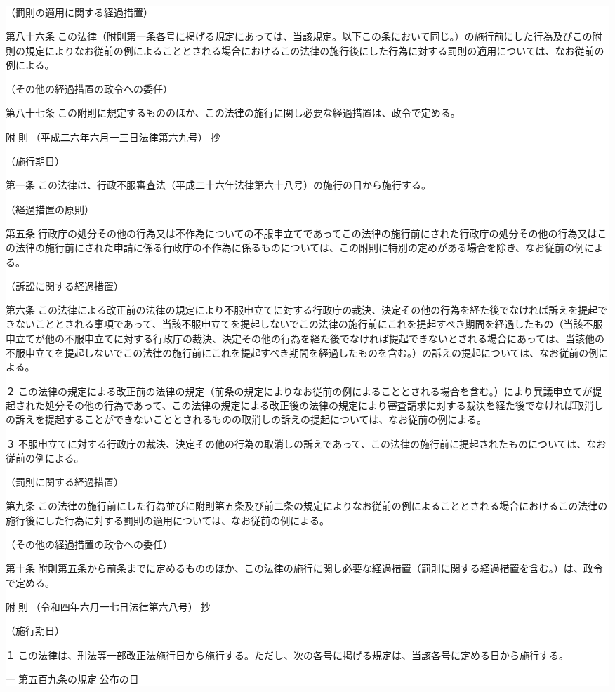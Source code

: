 （罰則の適用に関する経過措置）

第八十六条 この法律（附則第一条各号に掲げる規定にあっては、当該規定。以下この条において同じ。）の施行前にした行為及びこの附則の規定によりなお従前の例によることとされる場合におけるこの法律の施行後にした行為に対する罰則の適用については、なお従前の例による。

（その他の経過措置の政令への委任）

第八十七条 この附則に規定するもののほか、この法律の施行に関し必要な経過措置は、政令で定める。

附 則 （平成二六年六月一三日法律第六九号） 抄

（施行期日）

第一条 この法律は、行政不服審査法（平成二十六年法律第六十八号）の施行の日から施行する。

（経過措置の原則）

第五条 行政庁の処分その他の行為又は不作為についての不服申立てであってこの法律の施行前にされた行政庁の処分その他の行為又はこの法律の施行前にされた申請に係る行政庁の不作為に係るものについては、この附則に特別の定めがある場合を除き、なお従前の例による。

（訴訟に関する経過措置）

第六条 この法律による改正前の法律の規定により不服申立てに対する行政庁の裁決、決定その他の行為を経た後でなければ訴えを提起できないこととされる事項であって、当該不服申立てを提起しないでこの法律の施行前にこれを提起すべき期間を経過したもの（当該不服申立てが他の不服申立てに対する行政庁の裁決、決定その他の行為を経た後でなければ提起できないとされる場合にあっては、当該他の不服申立てを提起しないでこの法律の施行前にこれを提起すべき期間を経過したものを含む。）の訴えの提起については、なお従前の例による。

２ この法律の規定による改正前の法律の規定（前条の規定によりなお従前の例によることとされる場合を含む。）により異議申立てが提起された処分その他の行為であって、この法律の規定による改正後の法律の規定により審査請求に対する裁決を経た後でなければ取消しの訴えを提起することができないこととされるものの取消しの訴えの提起については、なお従前の例による。

３ 不服申立てに対する行政庁の裁決、決定その他の行為の取消しの訴えであって、この法律の施行前に提起されたものについては、なお従前の例による。

（罰則に関する経過措置）

第九条 この法律の施行前にした行為並びに附則第五条及び前二条の規定によりなお従前の例によることとされる場合におけるこの法律の施行後にした行為に対する罰則の適用については、なお従前の例による。

（その他の経過措置の政令への委任）

第十条 附則第五条から前条までに定めるもののほか、この法律の施行に関し必要な経過措置（罰則に関する経過措置を含む。）は、政令で定める。

附 則 （令和四年六月一七日法律第六八号） 抄

（施行期日）

１ この法律は、刑法等一部改正法施行日から施行する。ただし、次の各号に掲げる規定は、当該各号に定める日から施行する。

一 第五百九条の規定 公布の日
